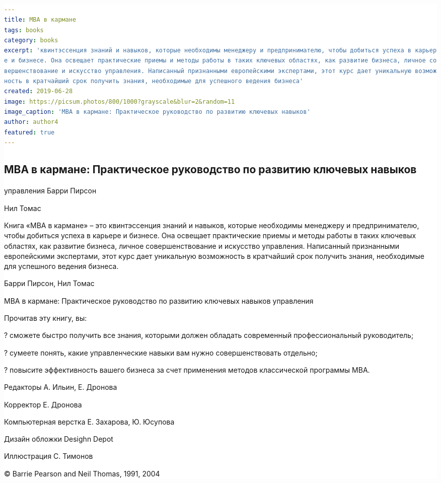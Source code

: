 ```yaml
---
title: MBA в кармане
tags: books
category: books
excerpt: 'квинтэссенция знаний и навыков, которые необходимы менеджеру и предпринимателю, чтобы добиться успеха в карьере и бизнесе. Она освещает практические приемы и методы работы в таких ключевых областях, как развитие бизнеса, личное совершенствование и искусство управления. Написанный признанными европейскими экспертами, этот курс дает уникальную возможность в кратчайший срок получить знания, необходимые для успешного ведения бизнеса'
created: 2019-06-28
image: https://picsum.photos/800/1000?grayscale&blur=2&random=11
image_caption: 'MBA в кармане: Практическое руководство по развитию ключевых навыков'
author: author4
featured: true
---
```


## MBA в кармане: Практическое руководство по развитию ключевых навыков
управления Барри Пирсон

Нил Томас

Книга «MBA в кармане» – это квинтэссенция знаний и навыков, которые необходимы менеджеру и предпринимателю, чтобы добиться успеха в карьере и бизнесе. Она освещает практические приемы и методы работы в таких ключевых областях, как развитие бизнеса, личное совершенствование и искусство управления. Написанный признанными европейскими экспертами, этот курс дает уникальную возможность в кратчайший срок получить знания, необходимые для успешного ведения бизнеса. 

Барри Пирсон, Нил Томас

MBA в кармане: Практическое руководство по развитию ключевых навыков
управления

Прочитав эту книгу, вы:

? сможете быстро получить все знания, которыми должен обладать
современный профессиональный руководитель;

? сумеете понять, какие управленческие навыки вам нужно совершенствовать
отдельно;

? повысите эффективность вашего бизнеса за счет применения методов
классической программы MBA.

Редакторы А. Ильин, Е. Дронова

Корректор Е. Дронова

Компьютерная верстка E. Захарова, Ю. Юсупова

Дизайн обложки Desighn Depot

Иллюстрация С. Тимонов

© Barrie Pearson and Neil Thomas, 1991, 2004
